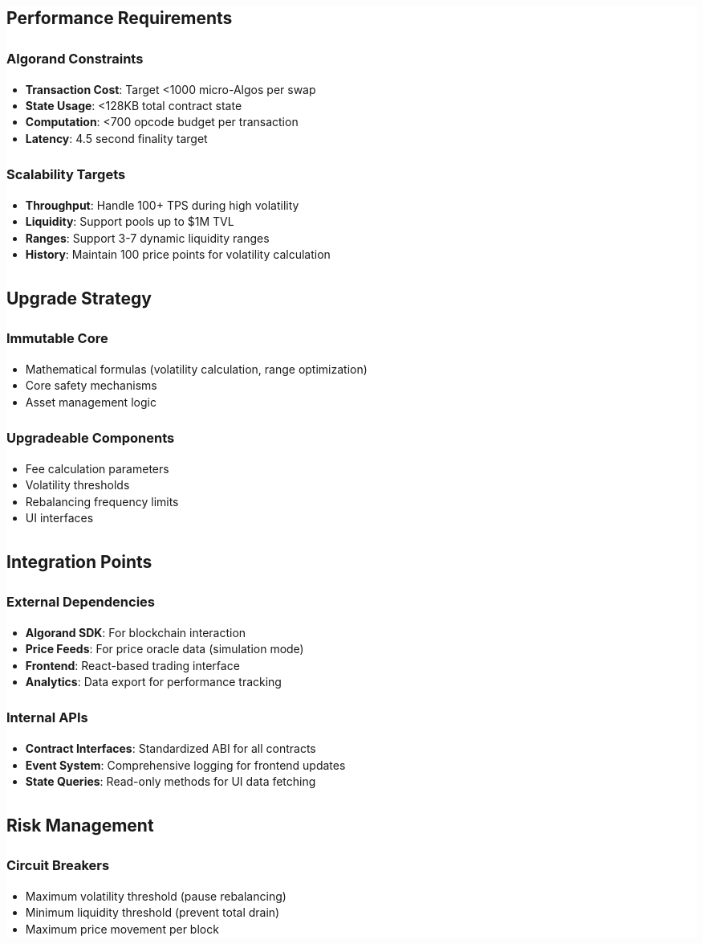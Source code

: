 ## Performance Requirements

### Algorand Constraints
- **Transaction Cost**: Target <1000 micro-Algos per swap
- **State Usage**: <128KB total contract state
- **Computation**: <700 opcode budget per transaction
- **Latency**: 4.5 second finality target

### Scalability Targets
- **Throughput**: Handle 100+ TPS during high volatility
- **Liquidity**: Support pools up to $1M TVL
- **Ranges**: Support 3-7 dynamic liquidity ranges
- **History**: Maintain 100 price points for volatility calculation

## Upgrade Strategy

### Immutable Core
- Mathematical formulas (volatility calculation, range optimization)
- Core safety mechanisms
- Asset management logic

### Upgradeable Components
- Fee calculation parameters
- Volatility thresholds
- Rebalancing frequency limits
- UI interfaces

## Integration Points

### External Dependencies
- **Algorand SDK**: For blockchain interaction
- **Price Feeds**: For price oracle data (simulation mode)
- **Frontend**: React-based trading interface
- **Analytics**: Data export for performance tracking

### Internal APIs
- **Contract Interfaces**: Standardized ABI for all contracts
- **Event System**: Comprehensive logging for frontend updates
- **State Queries**: Read-only methods for UI data fetching

## Risk Management

### Circuit Breakers
- Maximum volatility threshold (pause rebalancing)
- Minimum liquidity threshold (prevent total drain)
- Maximum price movement per block
